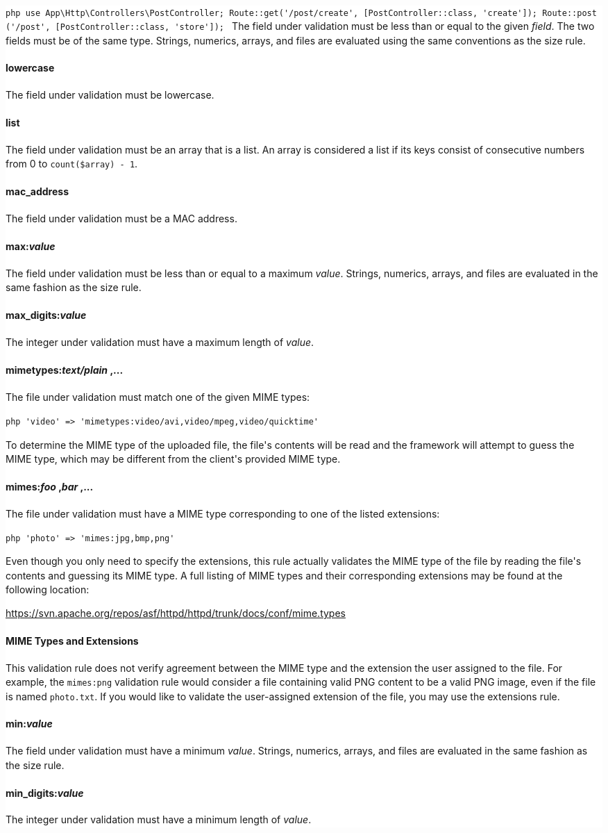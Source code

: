 ```php use App\Http\Controllers\PostController; Route::get('/post/create', [PostController::class, 'create']); Route::post('/post', [PostController::class, 'store']); ``` 
The field under validation must be less than or equal to the given _field_. The two fields must be of the same type. Strings, numerics, arrays, and files are evaluated using the same conventions as the size rule.

#### lowercase

The field under validation must be lowercase.

#### list

The field under validation must be an array that is a list. An array is considered a list if its keys consist of consecutive numbers from 0 to `count($array) - 1`.

#### mac_address

The field under validation must be a MAC address.

#### max:_value_

The field under validation must be less than or equal to a maximum _value_. Strings, numerics, arrays, and files are evaluated in the same fashion as the size rule.

#### max_digits:_value_

The integer under validation must have a maximum length of _value_.

#### mimetypes:_text/plain_ ,...

The file under validation must match one of the given MIME types:

```php 'video' => 'mimetypes:video/avi,video/mpeg,video/quicktime' ``` 

To determine the MIME type of the uploaded file, the file's contents will be read and the framework will attempt to guess the MIME type, which may be different from the client's provided MIME type.

#### mimes:_foo_ ,_bar_ ,...

The file under validation must have a MIME type corresponding to one of the listed extensions:

```php 'photo' => 'mimes:jpg,bmp,png' ``` 

Even though you only need to specify the extensions, this rule actually validates the MIME type of the file by reading the file's contents and guessing its MIME type. A full listing of MIME types and their corresponding extensions may be found at the following location:

<https://svn.apache.org/repos/asf/httpd/httpd/trunk/docs/conf/mime.types>

#### MIME Types and Extensions

This validation rule does not verify agreement between the MIME type and the extension the user assigned to the file. For example, the `mimes:png` validation rule would consider a file containing valid PNG content to be a valid PNG image, even if the file is named `photo.txt`. If you would like to validate the user-assigned extension of the file, you may use the extensions rule.

#### min:_value_

The field under validation must have a minimum _value_. Strings, numerics, arrays, and files are evaluated in the same fashion as the size rule.

#### min_digits:_value_

The integer under validation must have a minimum length of _value_.

```